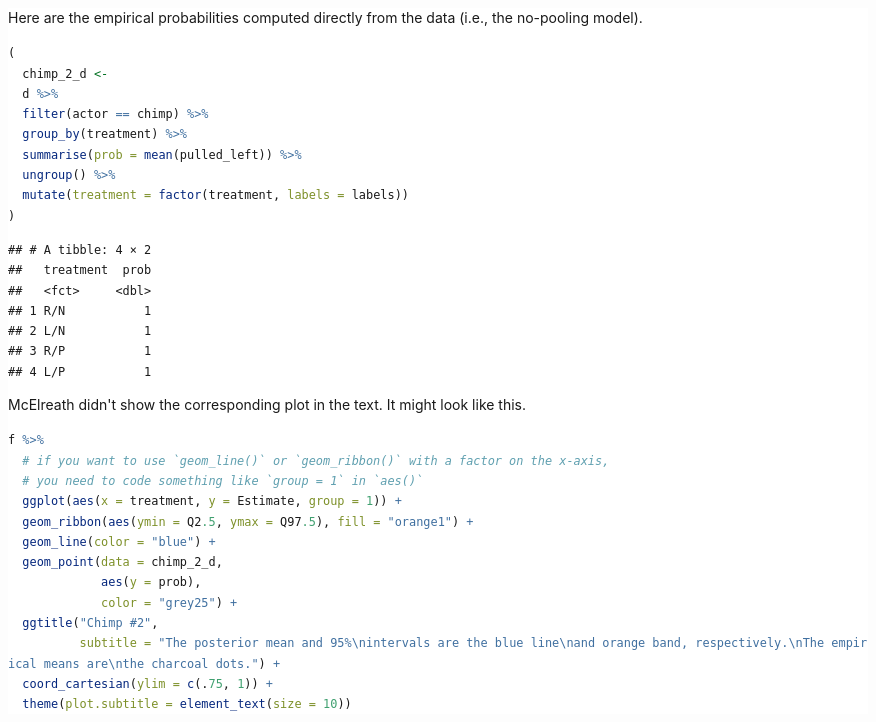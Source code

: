 Here are the empirical probabilities computed directly from the data (i.e., the no-pooling model).


```r
(
  chimp_2_d <-
  d %>% 
  filter(actor == chimp) %>% 
  group_by(treatment) %>% 
  summarise(prob = mean(pulled_left)) %>% 
  ungroup() %>% 
  mutate(treatment = factor(treatment, labels = labels))
)
```

```
## # A tibble: 4 × 2
##   treatment  prob
##   <fct>     <dbl>
## 1 R/N           1
## 2 L/N           1
## 3 R/P           1
## 4 L/P           1
```

McElreath didn't show the corresponding plot in the text. It might look like this.


```r
f %>%
  # if you want to use `geom_line()` or `geom_ribbon()` with a factor on the x-axis,
  # you need to code something like `group = 1` in `aes()`
  ggplot(aes(x = treatment, y = Estimate, group = 1)) +
  geom_ribbon(aes(ymin = Q2.5, ymax = Q97.5), fill = "orange1") +
  geom_line(color = "blue") +
  geom_point(data = chimp_2_d,
             aes(y = prob),
             color = "grey25") +
  ggtitle("Chimp #2",
          subtitle = "The posterior mean and 95%\nintervals are the blue line\nand orange band, respectively.\nThe empirical means are\nthe charcoal dots.") +
  coord_cartesian(ylim = c(.75, 1)) +
  theme(plot.subtitle = element_text(size = 10))
```
